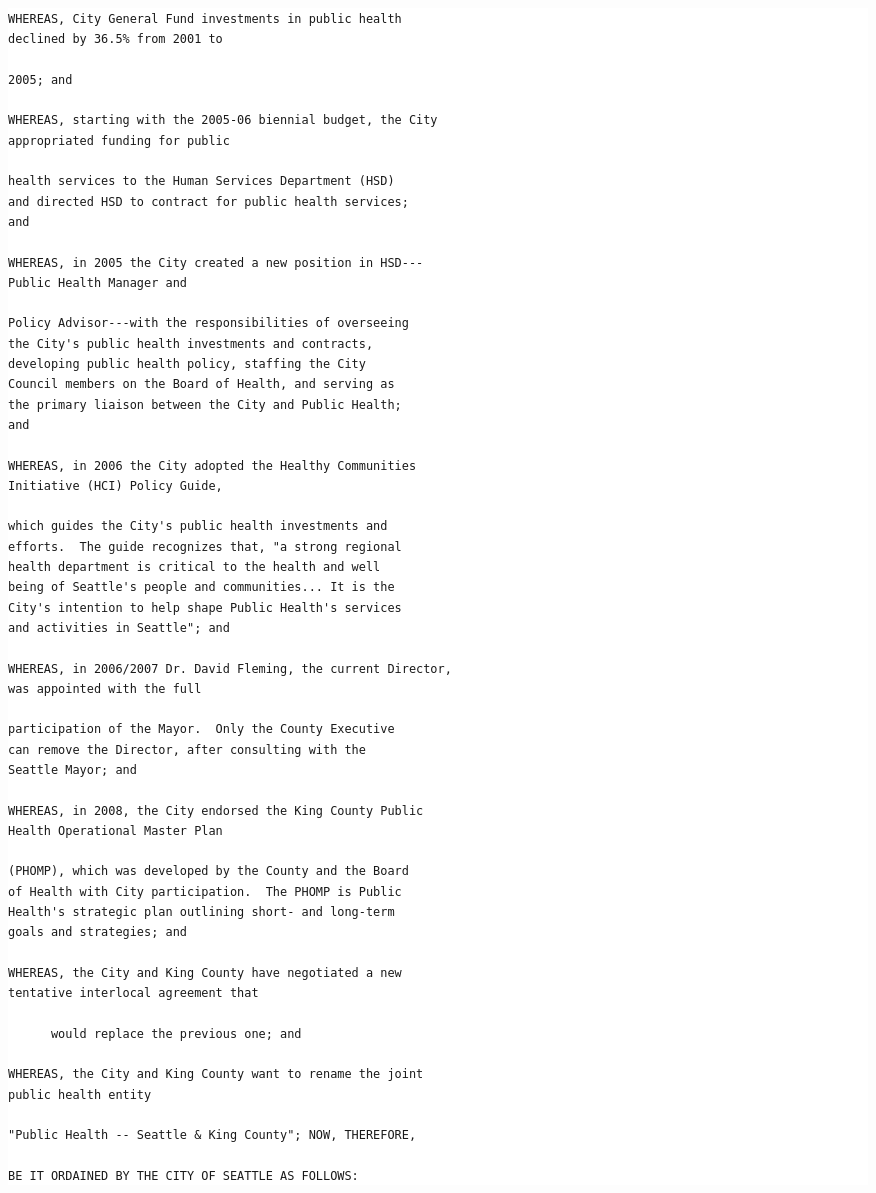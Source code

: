     WHEREAS, City General Fund investments in public health  
    declined by 36.5% from 2001 to  
  
    2005; and  
  
    WHEREAS, starting with the 2005-06 biennial budget, the City  
    appropriated funding for public  
  
    health services to the Human Services Department (HSD)  
    and directed HSD to contract for public health services;  
    and  
  
    WHEREAS, in 2005 the City created a new position in HSD---  
    Public Health Manager and  
  
    Policy Advisor---with the responsibilities of overseeing  
    the City's public health investments and contracts,  
    developing public health policy, staffing the City  
    Council members on the Board of Health, and serving as  
    the primary liaison between the City and Public Health;  
    and  
  
    WHEREAS, in 2006 the City adopted the Healthy Communities  
    Initiative (HCI) Policy Guide,  
  
    which guides the City's public health investments and  
    efforts.  The guide recognizes that, "a strong regional  
    health department is critical to the health and well  
    being of Seattle's people and communities... It is the  
    City's intention to help shape Public Health's services  
    and activities in Seattle"; and  
  
    WHEREAS, in 2006/2007 Dr. David Fleming, the current Director,  
    was appointed with the full  
  
    participation of the Mayor.  Only the County Executive  
    can remove the Director, after consulting with the  
    Seattle Mayor; and  
  
    WHEREAS, in 2008, the City endorsed the King County Public  
    Health Operational Master Plan  
  
    (PHOMP), which was developed by the County and the Board  
    of Health with City participation.  The PHOMP is Public  
    Health's strategic plan outlining short- and long-term  
    goals and strategies; and  
  
    WHEREAS, the City and King County have negotiated a new  
    tentative interlocal agreement that  
  
          would replace the previous one; and  
  
    WHEREAS, the City and King County want to rename the joint  
    public health entity  
  
    "Public Health -- Seattle & King County"; NOW, THEREFORE,  
  
    BE IT ORDAINED BY THE CITY OF SEATTLE AS FOLLOWS:  
  